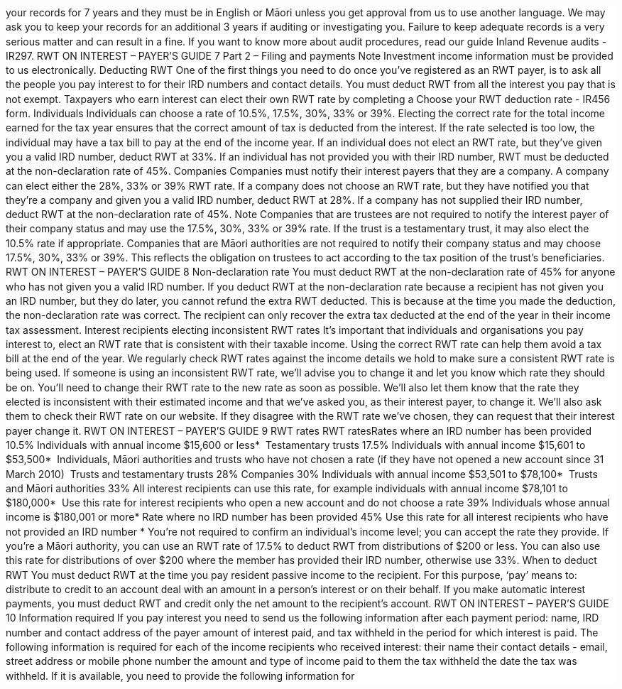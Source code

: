 your records for 7 years and they must be in English or Māori unless you get approval from us to use another language. We may ask you to keep your records for an additional 3 years if auditing or investigating you. Failure to keep adequate records is a very serious matter and can result in a fine. If you want to know more about audit procedures, read our guide Inland Revenue audits - IR297. RWT ON INTEREST – PAYER’S GUIDE 7 Part 2 – Filing and payments Note Investment income information must be provided to us electronically. Deducting RWT One of the first things you need to do once you’ve registered as an RWT payer, is to ask all the people you pay interest to for their IRD numbers and contact details. You must deduct RWT from all the interest you pay that is not exempt. Taxpayers who earn interest can elect their own RWT rate by completing a Choose your RWT deduction rate - IR456 form. Individuals Individuals can choose a rate of 10.5%, 17.5%, 30%, 33% or 39%. Electing the correct rate for the total income earned for the tax year ensures that the correct amount of tax is deducted from the interest. If the rate selected is too low, the individual may have a tax bill to pay at the end of the income year. If an individual does not elect an RWT rate, but they’ve given you a valid IRD number, deduct RWT at 33%. If an individual has not provided you with their IRD number, RWT must be deducted at the non-declaration rate of 45%. Companies Companies must notify their interest payers that they are a company. A company can elect either the 28%, 33% or 39% RWT rate. If a company does not choose an RWT rate, but they have notified you that they’re a company and given you a valid IRD number, deduct RWT at 28%. If a company has not supplied their IRD number, deduct RWT at the non-declaration rate of 45%. Note Companies that are trustees are not required to notify the interest payer of their company status and may use the 17.5%, 30%, 33% or 39% rate. If the trust is a testamentary trust, it may also elect the 10.5% rate if appropriate. Companies that are Māori authorities are not required to notify their company status and may choose 17.5%, 30%, 33% or 39%. This reflects the obligation on trustees to act according to the tax position of the trust’s beneficiaries. RWT ON INTEREST – PAYER’S GUIDE 8 Non-declaration rate You must deduct RWT at the non-declaration rate of 45% for anyone who has not given you a valid IRD number. If you deduct RWT at the non-declaration rate because a recipient has not given you an IRD number, but they do later, you cannot refund the extra RWT deducted. This is because at the time you made the deduction, the non-declaration rate was correct. The recipient can only recover the extra tax deducted at the end of the year in their income tax assessment. Interest recipients electing inconsistent RWT rates It’s important that individuals and organisations you pay interest to, elect an RWT rate that is consistent with their taxable income. Using the correct RWT rate can help them avoid a tax bill at the end of the year. We regularly check RWT rates against the income details we hold to make sure a consistent RWT rate is being used. If someone is using an inconsistent RWT rate, we’ll advise you to change it and let you know which rate they should be on. You’ll need to change their RWT rate to the new rate as soon as possible. We’ll also let them know that the rate they elected is inconsistent with their estimated income and that we’ve asked you, as their interest payer, to change it. We’ll also ask them to check their RWT rate on our website. If they disagree with the RWT rate we’ve chosen, they can request that their interest payer change it. RWT ON INTEREST – PAYER’S GUIDE 9 RWT rates RWT ratesRates where an IRD number has been provided 10.5% Individuals with annual income $15,600 or less\*  Testamentary trusts 17.5% Individuals with annual income $15,601 to $53,500\*  Individuals, Māori authorities and trusts who have not chosen a rate (if they have not opened a new account since 31 March 2010)  Trusts and testamentary trusts 28% Companies 30% Individuals with annual income $53,501 to $78,100\*  Trusts and Māori authorities 33% All interest recipients can use this rate, for example individuals with annual income $78,101 to $180,000\*  Use this rate for interest recipients who open a new account and do not choose a rate 39% Individuals whose annual income is $180,001 or more\* Rate where no IRD number has been provided 45% Use this rate for all interest recipients who have not provided an IRD number \* You’re not required to confirm an individual’s income level; you can accept the rate they provide. If you’re a Māori authority, you can use an RWT rate of 17.5% to deduct RWT from distributions of $200 or less. You can also use this rate for distributions of over $200 where the member has provided their IRD number, otherwise use 33%. When to deduct RWT You must deduct RWT at the time you pay resident passive income to the recipient. For this purpose, ‘pay’ means to: distribute to credit to an account deal with an amount in a person’s interest or on their behalf. If you make automatic interest payments, you must deduct RWT and credit only the net amount to the recipient’s account. RWT ON INTEREST – PAYER’S GUIDE 10 Information required If you pay interest you need to send us the following information after each payment period: name, IRD number and contact address of the payer amount of interest paid, and tax withheld in the period for which interest is paid. The following information is required for each of the income recipients who received interest: their name their contact details - email, street address or mobile phone number the amount and type of income paid to them the tax withheld the date the tax was withheld. If it is available, you need to provide the following information for